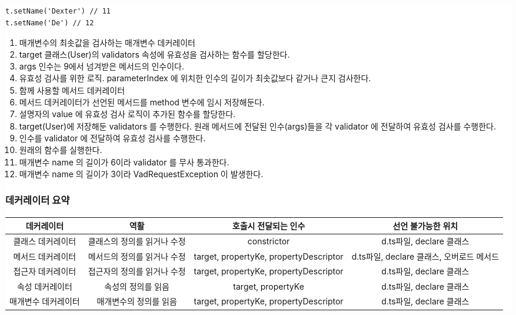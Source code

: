 ```
t.setName('Dexter') // 11
t.setName('De') // 12
```
1. 매개변수의 최솟값을 검사하는 매개변수 데커레이터
2. target 클래스(User)의 validators 속성에 유효성을 검사하는 함수를 할당한다.
3. args 인수는 9에서 넘겨받은 메서드의 인수이다.
4. 유효성 검사를 위한 로직. parameterIndex 에 위치한 인수의 길이가 최솟값보다 같거나 큰지 검사한다.
5. 함께 사용할 메서드 데커레이터
6. 메서드 데커레이터가 선언된 메서드를 method 변수에 임시 저장해둔다.
7. 설명자의 value 에 유효성 검사 로직이 추가된 함수를 할당한다.
8. target(User)에 저장해둔 validators 를 수행한다. 원래 메서드에 전달된 인수(args)들을 각 validator 에 전달하여 유효성 검사를 수행한다.
9. 인수를 validator 에 전달하여 유효성 검사를 수행한다.
10. 원래의 함수를 실행한다.
11. 매개변수 name 의 길이가 6이라 validator 를 무사 통과한다.
12. 매개변수 name 의 길이가 3이라 VadRequestException 이 발생한다.

### 데커레이터 요약

|   데커레이터    |       역활        |                 호출시 전달되는 인수                 |             선언 불가능한 위치             |
|:----------:|:---------------:|:-------------------------------------------:|:----------------------------------:|
| 클래스 데커레이터  | 클래스의 정의를 읽거나 수정 |                 constrictor                 |        d.ts파일, declare 클래스         |
| 메서드 데커레이터  | 메서드의 정의를 읽거나 수정 |   target, propertyKe, propertyDescriptor    |   d.ts파일, declare 클래스, 오버로드 메서드    |
| 접근자 데커레이터  | 접근자의 정의를 읽거나 수정 |   target, propertyKe, propertyDescriptor    |        d.ts파일, declare 클래스         |
|  속성 데커레이터  |   속성의 정의를 읽음    |             target, propertyKe              |        d.ts파일, declare 클래스         |
| 매개변수 데커레이터 |  매개변수의 정의를 읽음   |   target, propertyKe, propertyDescriptor    |        d.ts파일, declare 클래스         |

